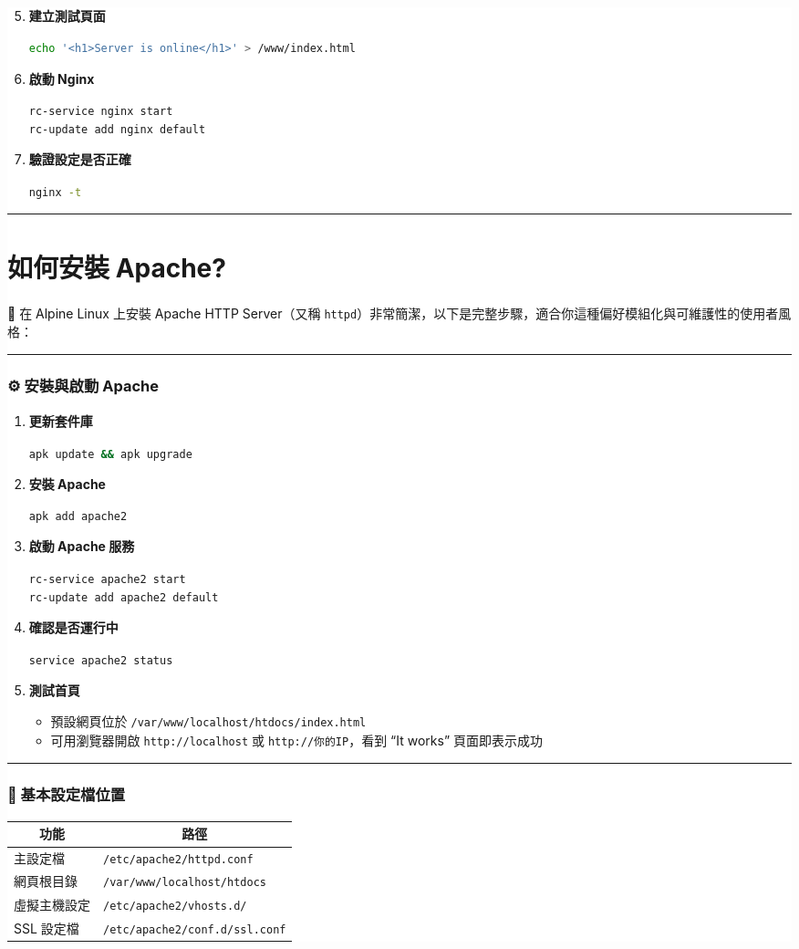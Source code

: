 5. **建立測試頁面**
   ```sh
   echo '<h1>Server is online</h1>' > /www/index.html
   ```

6. **啟動 Nginx**
   ```sh
   rc-service nginx start
   rc-update add nginx default
   ```

7. **驗證設定是否正確**
   ```sh
   nginx -t
   ```

---

# 如何安裝 Apache? 

🧱 在 Alpine Linux 上安裝 Apache HTTP Server（又稱 `httpd`）非常簡潔，以下是完整步驟，適合你這種偏好模組化與可維護性的使用者風格：

---

### ⚙️ 安裝與啟動 Apache

1. **更新套件庫**
   ```sh
   apk update && apk upgrade
   ```

2. **安裝 Apache**
   ```sh
   apk add apache2
   ```

3. **啟動 Apache 服務**
   ```sh
   rc-service apache2 start
   rc-update add apache2 default
   ```

4. **確認是否運行中**
   ```sh
   service apache2 status
   ```

5. **測試首頁**
   - 預設網頁位於 `/var/www/localhost/htdocs/index.html`
   - 可用瀏覽器開啟 `http://localhost` 或 `http://你的IP`，看到 “It works” 頁面即表示成功

---

### 🧩 基本設定檔位置

| 功能             | 路徑                                 |
|------------------|--------------------------------------|
| 主設定檔         | `/etc/apache2/httpd.conf`            |
| 網頁根目錄       | `/var/www/localhost/htdocs`          |
| 虛擬主機設定     | `/etc/apache2/vhosts.d/`             |
| SSL 設定檔       | `/etc/apache2/conf.d/ssl.conf`       |
